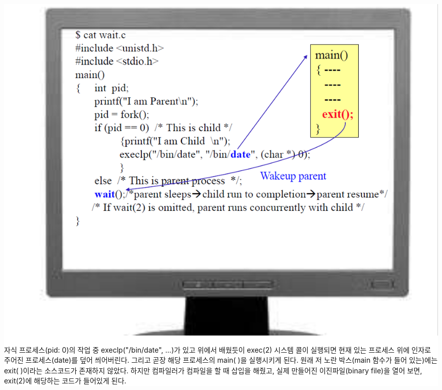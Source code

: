 ![](/images/lk_0309.PNG)

자식 프로세스\(pid: 0\)의 작업 중 execlp\("/bin/date", ...\)가 있고 위에서 배웠듯이 exec\(2\) 시스템 콜이 실행되면 현재 있는 프로세스 위에 인자로 주어진 프로세스\(date\)를 덮어 씌어버린다. 그리고 곧장 해당 프로세스의 main\( \)을 실행시키게 된다. 원래 저 노란 박스\(main 함수가 들어 있는\)에는 exit\( \)이라는 소스코드가 존재하지 않았다. 하지만 컴파일러가 컴파일을 할 때 삽입을 해줬고, 실제 만들어진 이진파일\(binary file\)을 열어 보면, exit\(2\)에 해당하는 코드가 들어있게 된다.
